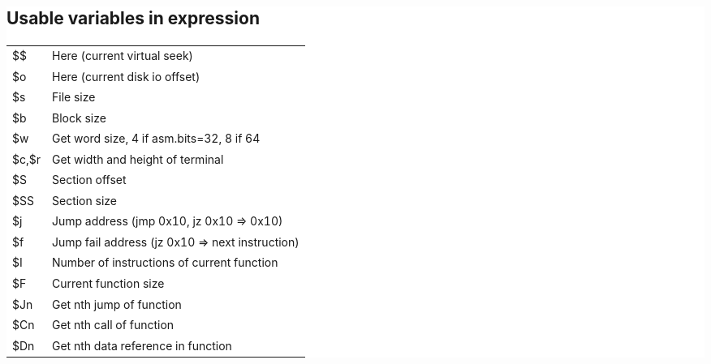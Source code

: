 
## Usable variables in expression

<table>
<tr>
<td>$$</td>
<td>Here (current virtual seek)</td>
</tr>
<tr>
<td>$o</td>
<td>Here (current disk io offset)</td>
</tr>
<tr>
<td>$s</td>
<td>File size</td>
</tr>
<tr>
<td>$b</td>
<td>Block size</td>
</tr>
<tr>
<td>$w</td>
<td>Get word size, 4 if asm.bits=32, 8 if 64</td>
</tr>
<tr>
<td>$c,$r</td>
<td>Get width and height of terminal</td>
</tr>
<tr>
<td>$S</td>
<td>Section offset</td>
</tr>
<tr>
<td>$SS</td>
<td>Section size</td>
</tr>
<tr>
<td>$j</td>
<td>Jump address (jmp 0x10, jz 0x10 => 0x10)</td>
</tr>
<tr>
<td>$f</td>
<td>Jump fail address (jz 0x10 => next instruction)</td>
</tr>
<tr>
<td>$I</td>
<td>Number of instructions of current function</td>
</tr>
<tr>
<td>$F</td>
<td>Current function size</td>
</tr>
<tr>
<td>$Jn</td>
<td>Get nth jump of function</td>
</tr>
<tr>
<td>$Cn</td>
<td>Get nth call of function</td>
</tr>
<tr>
<td>$Dn</td>
<td>Get nth data reference in function</td>